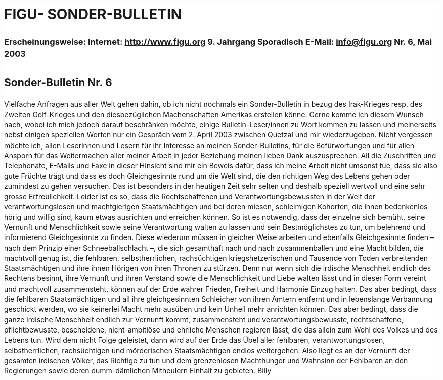 # FIGU- SONDER-BULLETIN

### Erscheinungsweise: Internet: http://www.figu.org 9. Jahrgang Sporadisch E-Mail:  info@figu.org Nr. 6, Mai 2003

## Sonder-Bulletin Nr. 6
Vielfache Anfragen aus aller Welt gehen dahin, ob ich nicht nochmals ein Sonder-Bulletin in bezug des
Irak-Krieges resp. des Zweiten Golf-Krieges und den diesbezüglichen Machenschaften Amerikas erstellen
könne. Gerne komme ich diesem Wunsch nach, wobei ich mich jedoch darauf beschränken möchte,
einige Bulletin-Leser/innen zu Wort kommen zu lassen und meinerseits nebst einigen speziellen Worten
nur ein Gespräch vom 2. April 2003 zwischen Quetzal und mir wiederzugeben.
Nicht vergessen möchte ich, allen Leserinnen und Lesern für ihr Interesse an meinen Sonder-Bulletins, für
die Befürwortungen und für allen Ansporn für das Weitermachen aller meiner Arbeit in jeder Beziehung
meinen lieben Dank auszusprechen. All die Zuschriften und Telephonate, E-Mails und Faxe in dieser
Hinsicht sind mir ein Beweis dafür, dass ich meine Arbeit nicht umsonst tue, dass sie also gute Früchte trägt
und dass es doch Gleichgesinnte rund um die Welt sind, die den richtigen Weg des Lebens gehen oder
zumindest zu gehen versuchen. Das ist besonders in der heutigen Zeit sehr selten und deshalb speziell wertvoll und eine sehr grosse Erfreulichkeit. Leider ist es so, dass die Rechtschaffenen und Verantwortungsbewussten in der Welt der verantwortungslosen und machtgierigen Staatsmächtigen und bei deren miesen,
schleimigen Kohorten, die ihnen bedenkenlos hörig und willig sind, kaum etwas ausrichten und erreichen
können. So ist es notwendig, dass der einzelne sich bemüht, seine Vernunft und Menschlichkeit sowie
seine Verantwortung walten zu lassen und sein Bestmöglichstes zu tun, um belehrend und informierend
Gleichgesinnte zu finden. Diese wiederum müssen in gleicher Weise arbeiten und ebenfalls Gleichgesinnte
finden – nach dem Prinzip einer Schneeballschlacht –, die sich gesamthaft nach und nach zusammenballen und eine Macht bilden, die machtvoll genug ist, die fehlbaren, selbstherrlichen, rachsüchtigen
kriegshetzerischen und Tausende von Toden verbreitenden Staatsmächtigen und ihre ihnen Hörigen von
ihren Thronen zu stürzen. Denn nur wenn sich die irdische Menschheit endlich des Rechtens besinnt, ihre
Vernunft und ihren Verstand sowie die Menschlichkeit und Liebe walten lässt und in dieser Form vereint
und machtvoll zusammensteht, können auf der Erde wahrer Frieden, Freiheit und Harmonie Einzug
halten. Das aber bedingt, dass die fehlbaren Staatsmächtigen und all ihre gleichgesinnten Schleicher von
ihren Ämtern entfernt und in lebenslange Verbannung geschickt werden, wo sie keinerlei Macht mehr
ausüben und kein Unheil mehr anrichten können. Das aber bedingt, dass die ganze irdische Menschheit
endlich zur Vernunft kommt, zusammensteht und verantwortungsbewusste, rechtschaffene, pflichtbewusste,
bescheidene, nicht-ambitiöse und ehrliche Menschen regieren lässt, die das allein zum Wohl des Volkes
und des Lebens tun. Wird dem nicht Folge geleistet, dann wird auf der Erde das Übel aller fehlbaren,
verantwortungslosen, selbstherrlichen, rachsüchtigen und mörderischen Staatsmächtigen endlos weitergehen. Also liegt es an der Vernunft der gesamten irdischen Völker, das Richtige zu tun und dem grenzenlosen Machthunger und Wahnsinn der Fehlbaren an den Regierungen sowie deren dumm-dämlichen
Mitheulern Einhalt zu gebieten.
Billy
